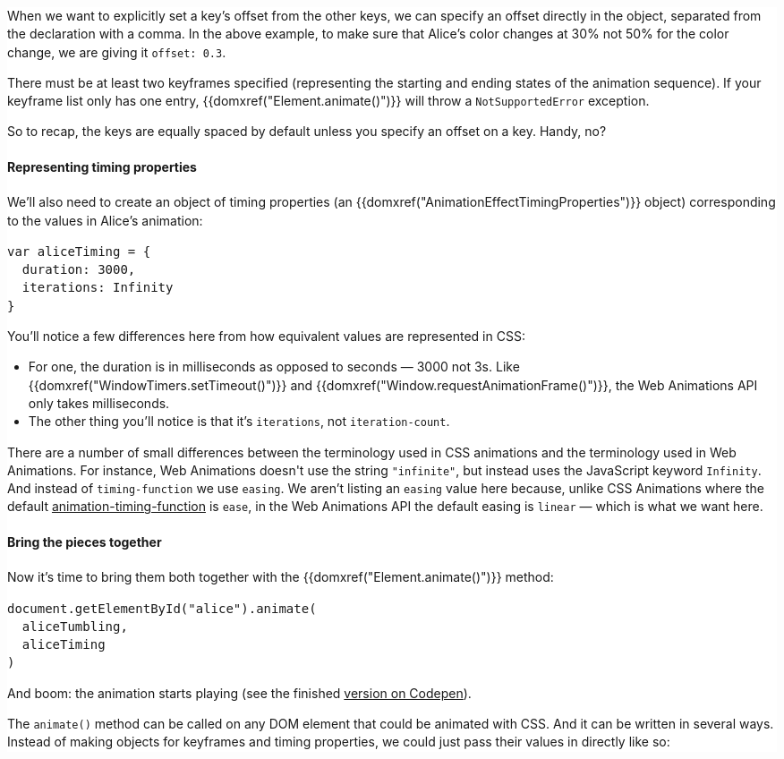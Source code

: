 <p>When we want to explicitly set a key’s offset from the other keys, we can specify an offset directly in the object, separated from the declaration with a comma. In the above example, to make sure that Alice’s color changes at 30% not 50% for the color change, we are giving it <code>offset: 0.3</code>.</p>

<p>There must be at least two keyframes specified (representing the starting and ending states of the animation sequence). If your keyframe list only has one entry, {{domxref("Element.animate()")}} will throw a <code>NotSupportedError</code> exception.</p>

<p>So to recap, the keys are equally spaced by default unless you specify an offset on a key. Handy, no?</p>

<h4 id="Representing_timing_properties">Representing timing properties</h4>

<p>We’ll also need to create an object of timing properties (an {{domxref("AnimationEffectTimingProperties")}} object) corresponding to the values in Alice’s animation:</p>

<pre class="brush: js">
var aliceTiming = {
  duration: 3000,
  iterations: Infinity
}</pre>

<p>You’ll notice a few differences here from how equivalent values are represented in CSS:</p>

<ul>
 <li>For one, the duration is in milliseconds as opposed to seconds — 3000 not 3s. Like {{domxref("WindowTimers.setTimeout()")}} and {{domxref("Window.requestAnimationFrame()")}}, the Web Animations API only takes milliseconds.</li>
 <li>The other thing you’ll notice is that it’s <code>iterations</code>, not <code>iteration-count</code>.</li>
</ul>

<div class="note">
<p>There are a number of small differences between the terminology used in CSS animations and the terminology used in Web Animations. For instance, Web Animations doesn't use the string <code>"infinite"</code>, but instead uses the JavaScript keyword <code>Infinity</code>. And instead of <code>timing-function</code> we use <code>easing</code>. We aren’t listing an <code>easing</code> value here because, unlike CSS Animations where the default <a href="/en-US/docs/Web/CSS/animation-timing-function">animation-timing-function</a> is <code>ease</code>, in the Web Animations API the default easing is <code>linear</code> — which is what we want here.</p>
</div>

<h4 id="Bring_the_pieces_together">Bring the pieces together</h4>

<p>Now it’s time to bring them both together with the {{domxref("Element.animate()")}} method:</p>

<pre class="brush: js">
document.getElementById("alice").animate(
  aliceTumbling,
  aliceTiming
)</pre>

<p>And boom: the animation starts playing (see the finished <a href="http://codepen.io/rachelnabors/pen/rxpmJL">version on Codepen</a>).</p>

<p>The <code>animate()</code> method can be called on any DOM element that could be animated with CSS. And it can be written in several ways. Instead of making objects for keyframes and timing properties, we could just pass their values in directly like so:</p>

